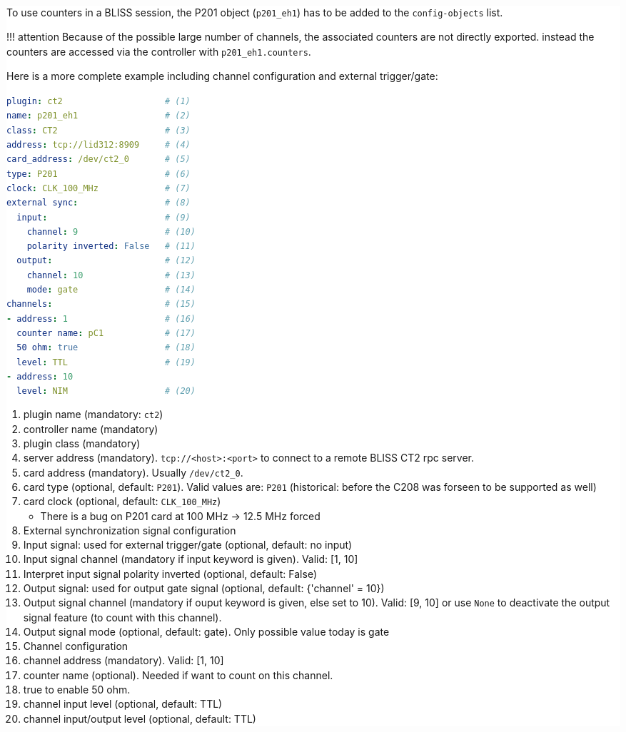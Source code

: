 
To use counters in a BLISS session, the P201 object (`p201_eh1`) has to be added
to the `config-objects` list.

!!! attention
    Because of the possible large number of channels, the associated counters are not directly exported.
    instead the counters are accessed via the controller with `p201_eh1.counters`.


Here is a more complete example including channel configuration and external
trigger/gate:

```yaml
plugin: ct2                    # (1)
name: p201_eh1                 # (2)
class: CT2                     # (3)
address: tcp://lid312:8909     # (4)
card_address: /dev/ct2_0       # (5)
type: P201                     # (6)
clock: CLK_100_MHz             # (7)
external sync:                 # (8)
  input:                       # (9)
    channel: 9                 # (10)
    polarity inverted: False   # (11)
  output:                      # (12)
    channel: 10                # (13)
    mode: gate                 # (14)
channels:                      # (15)
- address: 1                   # (16)
  counter name: pC1            # (17)
  50 ohm: true                 # (18)
  level: TTL                   # (19)
- address: 10
  level: NIM                   # (20)
```

1.  plugin name (mandatory: `ct2`)
2.  controller name (mandatory)
3.  plugin class (mandatory)
4.  server address (mandatory). `tcp://<host>:<port>` to connect to a
    remote BLISS CT2 rpc server.
5.  card address (mandatory). Usually `/dev/ct2_0`. 
6.  card type (optional, default: `P201`). Valid values are: `P201`
    (historical: before the C208 was forseen to be supported as well)
7.  card clock (optional, default: `CLK_100_MHz`)
    - There is a bug on P201 card at 100 MHz -> 12.5 MHz forced
8.  External synchronization signal configuration
9.  Input signal: used for external trigger/gate (optional, default: no
    input)
10.  Input signal channel (mandatory if input keyword is given). Valid:
    \[1, 10\]
11. Interpret input signal polarity inverted (optional, default: False)
12. Output signal: used for output gate signal (optional, default: {'channel' = 10})
13. Output signal channel (mandatory if ouput keyword is given, else set to 10). Valid:
    \[9, 10\] or use `None` to deactivate the output signal feature (to count with this channel).
14. Output signal mode (optional, default: gate). Only possible value
    today is gate
15. Channel configuration
16. channel address (mandatory). Valid: \[1, 10\]
17. counter name (optional). Needed if want to count on this channel.
18. true to enable 50 ohm.
19. channel input level (optional, default: TTL)
20. channel input/output level (optional, default: TTL)
